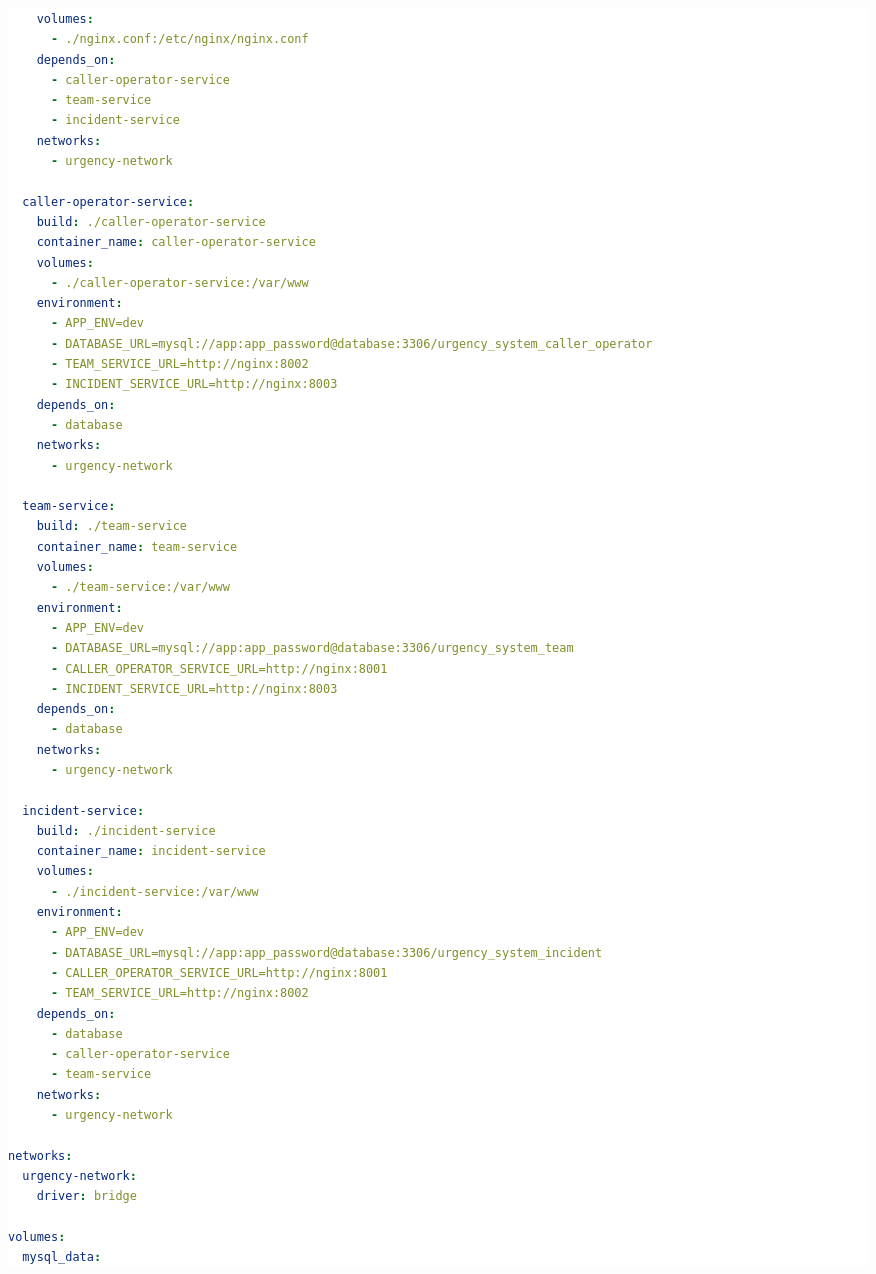 ```yaml
    volumes:
      - ./nginx.conf:/etc/nginx/nginx.conf
    depends_on:
      - caller-operator-service
      - team-service
      - incident-service
    networks:
      - urgency-network

  caller-operator-service:
    build: ./caller-operator-service
    container_name: caller-operator-service
    volumes:
      - ./caller-operator-service:/var/www
    environment:
      - APP_ENV=dev
      - DATABASE_URL=mysql://app:app_password@database:3306/urgency_system_caller_operator
      - TEAM_SERVICE_URL=http://nginx:8002
      - INCIDENT_SERVICE_URL=http://nginx:8003
    depends_on:
      - database
    networks:
      - urgency-network

  team-service:
    build: ./team-service
    container_name: team-service
    volumes:
      - ./team-service:/var/www
    environment:
      - APP_ENV=dev
      - DATABASE_URL=mysql://app:app_password@database:3306/urgency_system_team
      - CALLER_OPERATOR_SERVICE_URL=http://nginx:8001
      - INCIDENT_SERVICE_URL=http://nginx:8003
    depends_on:
      - database
    networks:
      - urgency-network

  incident-service:
    build: ./incident-service
    container_name: incident-service
    volumes:
      - ./incident-service:/var/www
    environment:
      - APP_ENV=dev
      - DATABASE_URL=mysql://app:app_password@database:3306/urgency_system_incident
      - CALLER_OPERATOR_SERVICE_URL=http://nginx:8001
      - TEAM_SERVICE_URL=http://nginx:8002
    depends_on:
      - database
      - caller-operator-service
      - team-service
    networks:
      - urgency-network

networks:
  urgency-network:
    driver: bridge

volumes:
  mysql_data:
```